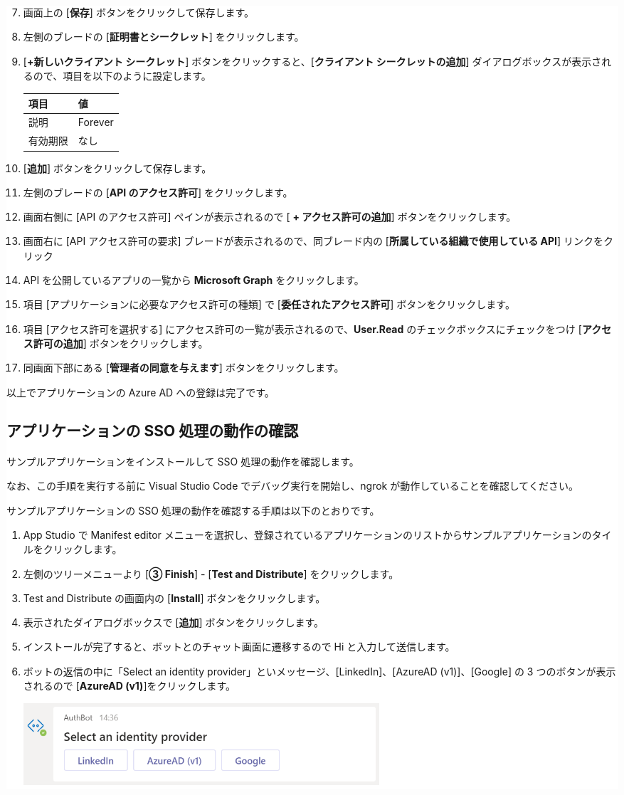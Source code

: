 7. 画面上の \[**保存**\] ボタンをクリックして保存します。

8. 左側のブレードの \[**証明書とシークレット**\] をクリックします。

9. \[**+新しいクライアント シークレット**\] ボタンをクリックすると、\[**クライアント シークレットの追加**\] ダイアログボックスが表示されるので、項目を以下のように設定します。

    |項目|値|
    | ---- | ---- |
    | 説明 | Forever |
    |有効期限|なし|

10. \[**追加**\] ボタンをクリックして保存します。

11. 左側のブレードの \[**API のアクセス許可**\] をクリックします。

12. 画面右側に \[API のアクセス許可\] ペインが表示されるので \[ **+ アクセス許可の追加**\] ボタンをクリックします。

13. 画面右に \[API アクセス許可の要求\] ブレードが表示されるので、同ブレード内の \[**所属している組織で使用している API**\] リンクをクリック

14. API を公開しているアプリの一覧から **Microsoft Graph** をクリックします。

15. 項目 \[アプリケーションに必要なアクセス許可の種類\] で \[**委任されたアクセス許可**\] ボタンをクリックします。 

16. 項目 \[アクセス許可を選択する\] にアクセス許可の一覧が表示されるので、**User.Read** のチェックボックスにチェックをつけ \[**アクセス許可の追加**\] ボタンをクリックします。

17. 同画面下部にある \[**管理者の同意を与えます**\] ボタンをクリックします。

以上でアプリケーションの Azure AD への登録は完了です。
　
　
## アプリケーションの SSO 処理の動作の確認

サンプルアプリケーションをインストールして SSO 処理の動作を確認します。

なお、この手順を実行する前に Visual Studio Code でデバッグ実行を開始し、ngrok が動作していることを確認してください。

サンプルアプリケーションの SSO 処理の動作を確認する手順は以下のとおりです。

1. App Studio で Manifest editor メニューを選択し、登録されているアプリケーションのリストからサンプルアプリケーションのタイルをクリックします。

2. 左側のツリーメニューより \[**③ Finish**\] - \[**Test and Distribute**\] をクリックします。

3. Test and Distribute の画面内の \[**Install**\] ボタンをクリックします。

4. 表示されたダイアログボックスで \[**追加**\] ボタンをクリックします。

5. インストールが完了すると、ボットとのチャット画面に遷移するので Hi と入力して送信します。

6. ボットの返信の中に「Select an identity provider」といメッセージ、\[LinkedIn\]、\[AzureAD (v1)\]、\[Google\] の 3 つのボタンが表示されるので \[**AzureAD (v1)**\]をクリックします。

    <img src="images/Bot_Login01.png" width="500">
